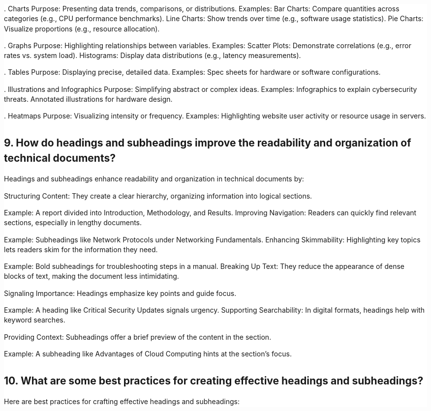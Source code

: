 . Charts
Purpose: Presenting data trends, comparisons, or distributions.
Examples:
Bar Charts: Compare quantities across categories (e.g., CPU performance benchmarks).
Line Charts: Show trends over time (e.g., software usage statistics).
Pie Charts: Visualize proportions (e.g., resource allocation).

. Graphs
Purpose: Highlighting relationships between variables.
Examples:
Scatter Plots: Demonstrate correlations (e.g., error rates vs. system load).
Histograms: Display data distributions (e.g., latency measurements).

. Tables
Purpose: Displaying precise, detailed data.
Examples:
Spec sheets for hardware or software configurations.

. Illustrations and Infographics
Purpose: Simplifying abstract or complex ideas.
Examples:
Infographics to explain cybersecurity threats.
Annotated illustrations for hardware design.

. Heatmaps
Purpose: Visualizing intensity or frequency.
Examples:
Highlighting website user activity or resource usage in servers.

## 9. How do headings and subheadings improve the readability and organization of technical documents?
Headings and subheadings enhance readability and organization in technical documents by:

Structuring Content: They create a clear hierarchy, organizing information into logical sections.

Example: A report divided into Introduction, Methodology, and Results.
Improving Navigation: Readers can quickly find relevant sections, especially in lengthy documents.

Example: Subheadings like Network Protocols under Networking Fundamentals.
Enhancing Skimmability: Highlighting key topics lets readers skim for the information they need.

Example: Bold subheadings for troubleshooting steps in a manual.
Breaking Up Text: They reduce the appearance of dense blocks of text, making the document less intimidating.

Signaling Importance: Headings emphasize key points and guide focus.

Example: A heading like Critical Security Updates signals urgency.
Supporting Searchability: In digital formats, headings help with keyword searches.

Providing Context: Subheadings offer a brief preview of the content in the section.

Example: A subheading like Advantages of Cloud Computing hints at the section’s focus.

## 10. What are some best practices for creating effective headings and subheadings?
Here are best practices for crafting effective headings and subheadings:
